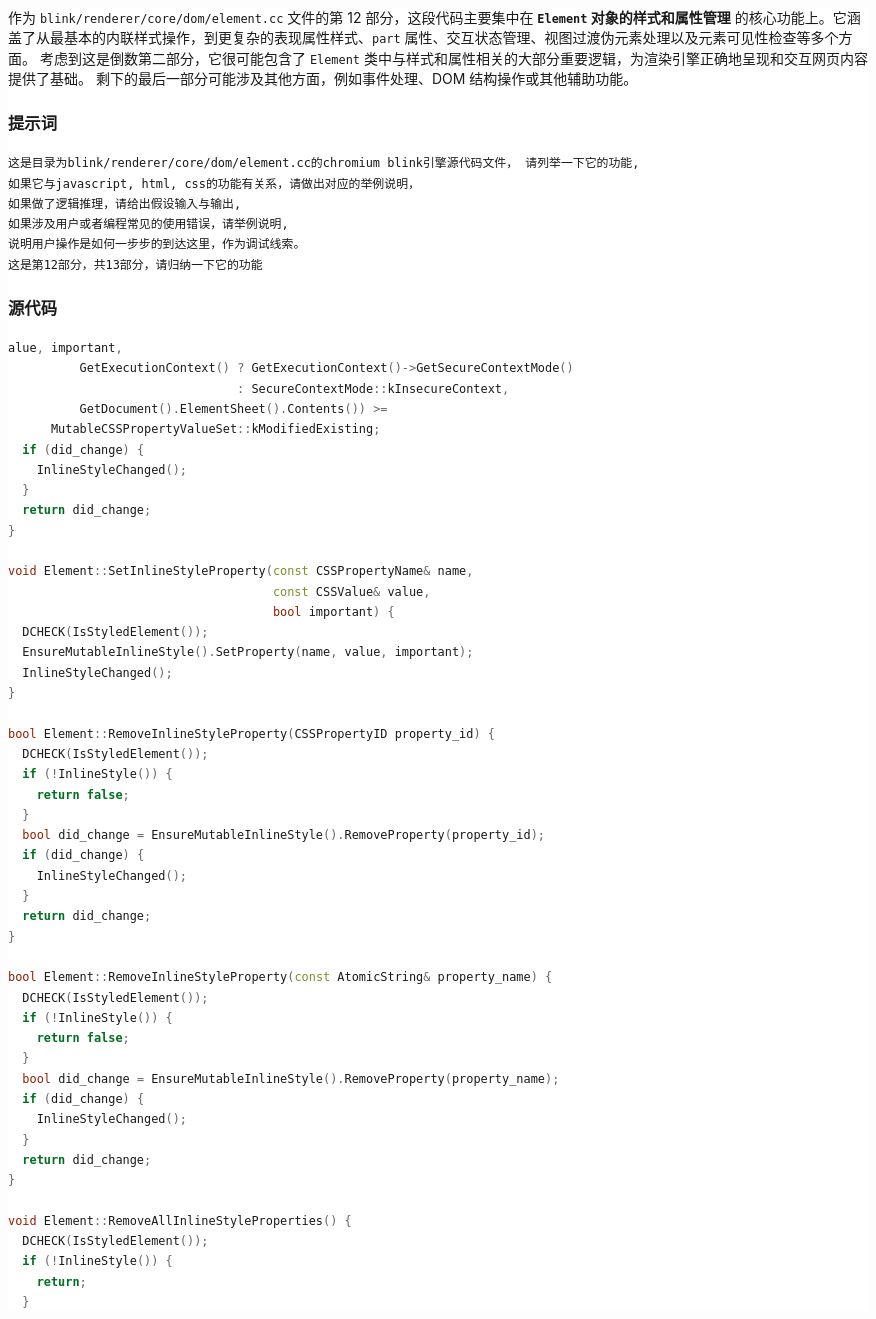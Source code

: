 作为 `blink/renderer/core/dom/element.cc` 文件的第 12 部分，这段代码主要集中在 **`Element` 对象的样式和属性管理** 的核心功能上。它涵盖了从最基本的内联样式操作，到更复杂的表现属性样式、`part` 属性、交互状态管理、视图过渡伪元素处理以及元素可见性检查等多个方面。 考虑到这是倒数第二部分，它很可能包含了 `Element` 类中与样式和属性相关的大部分重要逻辑，为渲染引擎正确地呈现和交互网页内容提供了基础。 剩下的最后一部分可能涉及其他方面，例如事件处理、DOM 结构操作或其他辅助功能。

### 提示词
```
这是目录为blink/renderer/core/dom/element.cc的chromium blink引擎源代码文件， 请列举一下它的功能, 
如果它与javascript, html, css的功能有关系，请做出对应的举例说明，
如果做了逻辑推理，请给出假设输入与输出,
如果涉及用户或者编程常见的使用错误，请举例说明,
说明用户操作是如何一步步的到达这里，作为调试线索。
这是第12部分，共13部分，请归纳一下它的功能
```

### 源代码
```cpp
alue, important,
          GetExecutionContext() ? GetExecutionContext()->GetSecureContextMode()
                                : SecureContextMode::kInsecureContext,
          GetDocument().ElementSheet().Contents()) >=
      MutableCSSPropertyValueSet::kModifiedExisting;
  if (did_change) {
    InlineStyleChanged();
  }
  return did_change;
}

void Element::SetInlineStyleProperty(const CSSPropertyName& name,
                                     const CSSValue& value,
                                     bool important) {
  DCHECK(IsStyledElement());
  EnsureMutableInlineStyle().SetProperty(name, value, important);
  InlineStyleChanged();
}

bool Element::RemoveInlineStyleProperty(CSSPropertyID property_id) {
  DCHECK(IsStyledElement());
  if (!InlineStyle()) {
    return false;
  }
  bool did_change = EnsureMutableInlineStyle().RemoveProperty(property_id);
  if (did_change) {
    InlineStyleChanged();
  }
  return did_change;
}

bool Element::RemoveInlineStyleProperty(const AtomicString& property_name) {
  DCHECK(IsStyledElement());
  if (!InlineStyle()) {
    return false;
  }
  bool did_change = EnsureMutableInlineStyle().RemoveProperty(property_name);
  if (did_change) {
    InlineStyleChanged();
  }
  return did_change;
}

void Element::RemoveAllInlineStyleProperties() {
  DCHECK(IsStyledElement());
  if (!InlineStyle()) {
    return;
  }
```